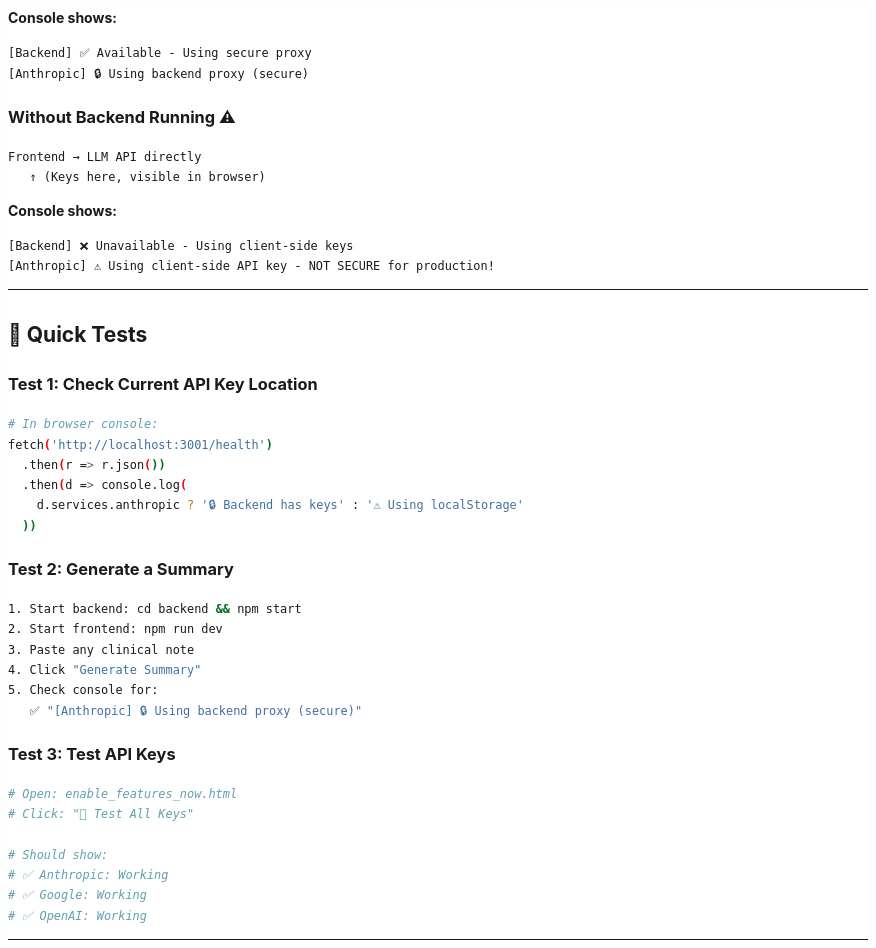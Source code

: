 **Console shows:**
```
[Backend] ✅ Available - Using secure proxy
[Anthropic] 🔒 Using backend proxy (secure)
```

### Without Backend Running ⚠️

```
Frontend → LLM API directly
   ↑ (Keys here, visible in browser)
```

**Console shows:**
```
[Backend] ❌ Unavailable - Using client-side keys
[Anthropic] ⚠️ Using client-side API key - NOT SECURE for production!
```

---

## 🧪 Quick Tests

### Test 1: Check Current API Key Location

```bash
# In browser console:
fetch('http://localhost:3001/health')
  .then(r => r.json())
  .then(d => console.log(
    d.services.anthropic ? '🔒 Backend has keys' : '⚠️ Using localStorage'
  ))
```

### Test 2: Generate a Summary

```bash
1. Start backend: cd backend && npm start
2. Start frontend: npm run dev
3. Paste any clinical note
4. Click "Generate Summary"
5. Check console for:
   ✅ "[Anthropic] 🔒 Using backend proxy (secure)"
```

### Test 3: Test API Keys

```bash
# Open: enable_features_now.html
# Click: "🧪 Test All Keys"

# Should show:
# ✅ Anthropic: Working
# ✅ Google: Working
# ✅ OpenAI: Working
```

---